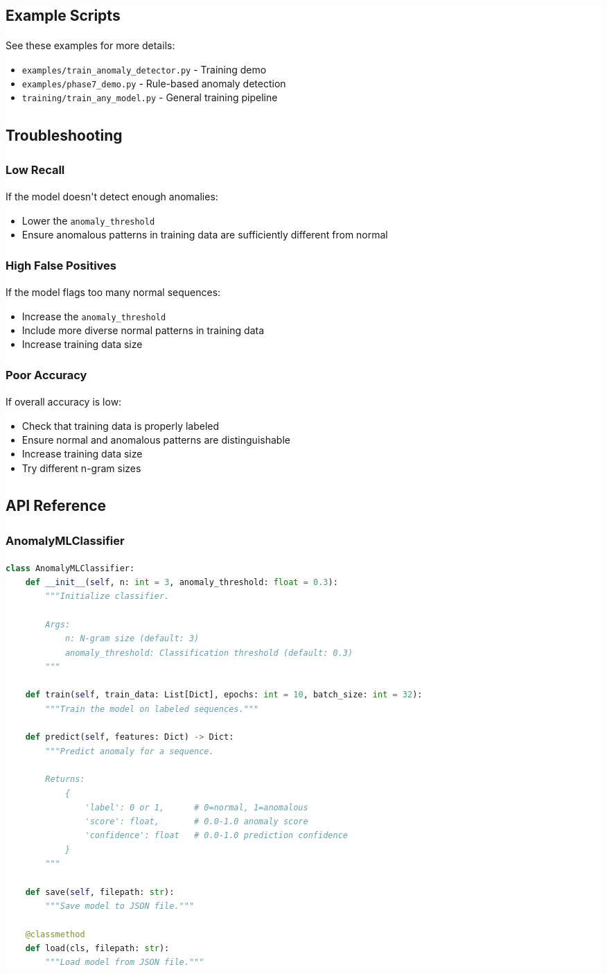 ## Example Scripts

See these examples for more details:

- `examples/train_anomaly_detector.py` - Training demo
- `examples/phase7_demo.py` - Rule-based anomaly detection
- `training/train_any_model.py` - General training pipeline

## Troubleshooting

### Low Recall
If the model doesn't detect enough anomalies:
- Lower the `anomaly_threshold`
- Ensure anomalous patterns in training data are sufficiently different from normal

### High False Positives
If the model flags too many normal sequences:
- Increase the `anomaly_threshold`
- Include more diverse normal patterns in training data
- Increase training data size

### Poor Accuracy
If overall accuracy is low:
- Check that training data is properly labeled
- Ensure normal and anomalous patterns are distinguishable
- Increase training data size
- Try different n-gram sizes

## API Reference

### AnomalyMLClassifier

```python
class AnomalyMLClassifier:
    def __init__(self, n: int = 3, anomaly_threshold: float = 0.3):
        """Initialize classifier.
        
        Args:
            n: N-gram size (default: 3)
            anomaly_threshold: Classification threshold (default: 0.3)
        """
    
    def train(self, train_data: List[Dict], epochs: int = 10, batch_size: int = 32):
        """Train the model on labeled sequences."""
    
    def predict(self, features: Dict) -> Dict:
        """Predict anomaly for a sequence.
        
        Returns:
            {
                'label': 0 or 1,      # 0=normal, 1=anomalous
                'score': float,       # 0.0-1.0 anomaly score
                'confidence': float   # 0.0-1.0 prediction confidence
            }
        """
    
    def save(self, filepath: str):
        """Save model to JSON file."""
    
    @classmethod
    def load(cls, filepath: str):
        """Load model from JSON file."""
```